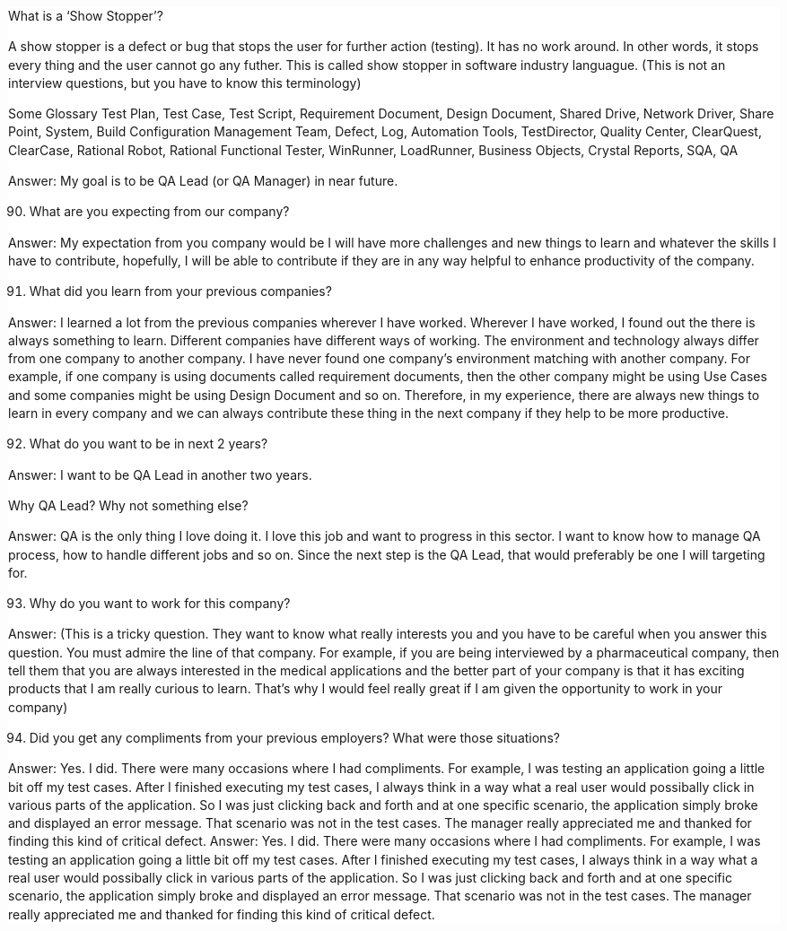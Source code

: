 What is a ‘Show Stopper’?

A show stopper is a defect or bug that stops the user for further action (testing).  It has no work around.  In other words, it stops every thing and the user cannot go any futher.  This is called show stopper in software industry languague.  (This is not an interview questions, but you have to know this terminology)

Some Glossary
Test Plan, Test Case, Test Script, Requirement Document, Design Document, Shared Drive, Network Driver, Share Point, System, Build Configuration Management Team, Defect, Log, Automation Tools, TestDirector, Quality Center, ClearQuest, ClearCase, Rational Robot, Rational Functional Tester, WinRunner, LoadRunner, Business Objects, Crystal Reports, SQA, QA




Answer:  My goal is to be QA Lead (or QA Manager) in near future.

90.  What are you expecting from our company?

Answer:  My expectation from you company would be I will have more challenges and new things to learn and whatever the skills I have to contribute, hopefully, I will be able to contribute if they are in any way helpful to enhance productivity of the company.

91.  What did you learn from your previous companies?

Answer:  I learned a lot from the previous companies wherever I have worked.  Wherever I have worked, I found out the there is always something to learn.  Different companies have different ways of working.  The environment and technology always differ from one company to another company.  I have never found one company’s environment matching with another company.  For example, if one company is using documents called requirement documents, then the other company might be using Use Cases and some companies might be using Design Document and so on.  Therefore, in my experience, there are always new things to learn in every company and we can always contribute these thing in the next company if they help to be more productive.

92.  What do you want to be in next 2 years?

Answer:  I want to be QA Lead in another two years.

Why QA Lead? Why not something else?

Answer:  QA is the only thing I love doing it.  I love this job and want to progress in this sector.  I want to know how to manage QA process, how to handle different jobs and so on.  Since the next step is the QA Lead, that would preferably be one I will targeting for.

93.  Why do you want to work for this company? 

Answer: (This is a tricky question.  They want to know what really interests you and you have to be careful when you answer this question.  You must admire the line of that company.  For example, if you are being interviewed by a pharmaceutical company, then tell them that you are always interested in the medical applications and the better part of your company is that it has exciting products that I am really curious to learn.  That’s why I would feel really great if I am given the opportunity to work in your company)

94.  Did you get any compliments from your previous employers?  What were those situations? 

Answer:  Yes. I did.  There were many occasions where I had compliments.  For example, I was testing an application going a little bit off my test cases. After I finished executing my test cases, I always think in a way what a real user would possibally click in various parts of the application.  So I was just clicking back and forth and at one specific scenario, the application simply broke and displayed an error message.  That scenario was not in the test cases. The manager really appreciated me and thanked for finding this kind of critical defect.  Answer:  Yes. I did.  There were many occasions where I had compliments.  For example, I was testing an application going a little bit off my test cases. After I finished executing my test cases, I always think in a way what a real user would possibally click in various parts of the application.  So I was just clicking back and forth and at one specific scenario, the application simply broke and displayed an error message.  That scenario was not in the test cases. The manager really appreciated me and thanked for finding this kind of critical defect.  
